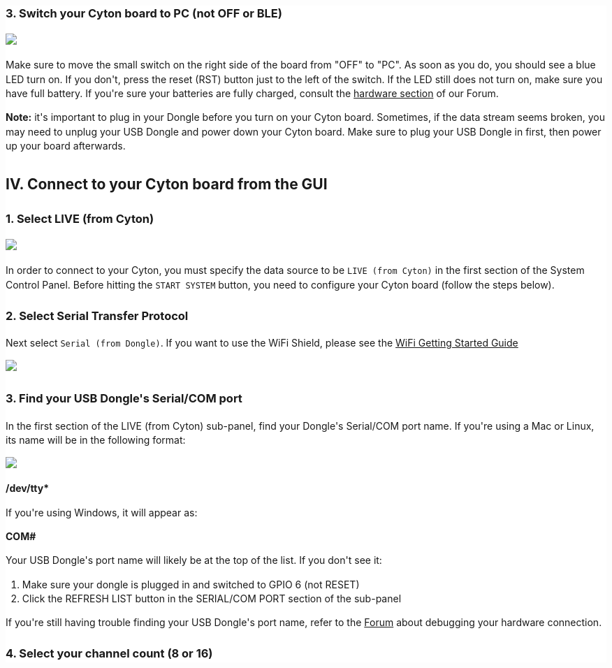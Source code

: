 ### 3. Switch your Cyton board to PC (not OFF or BLE)

<img src="https://github.com/openbci-archive/Docs/blob/master/assets/images/PowerUpBoard.JPG?raw=true" width="70%" />

Make sure to move the small switch on the right side of the board from "OFF" to "PC". As soon as you do, you should see a blue LED turn on. If you don't, press the reset (RST) button just to the left of the switch. If the LED still does not turn on, make sure you have full battery. If you're sure your batteries are fully charged, consult the [hardware section](https://openbci.com/forum/index.php?p=/categories/cyton) of our Forum.

**Note:** it's important to plug in your Dongle before you turn on your Cyton board. Sometimes, if the data stream seems broken, you may need to unplug your USB Dongle and power down your Cyton board. Make sure to plug your USB Dongle in first, then power up your board afterwards.

## IV. Connect to your Cyton board from the GUI

### 1. Select LIVE (from Cyton)

<img src="https://github.com/openbci-archive/Docs/blob/master/assets/images/serial_cyton_select_cyton.png?raw=true" width="50%" />

In order to connect to your Cyton, you must specify the data source to be `LIVE (from Cyton)` in the first section of the System Control Panel. Before hitting the `START SYSTEM` button, you need to configure your Cyton board (follow the steps below).

### 2. Select Serial Transfer Protocol

Next select `Serial (from Dongle)`. If you want to use the WiFi Shield, please see the [WiFi Getting Started Guide](01GettingStarted/01-Boards/03-Wifi_Getting_Started_Guide.md)

<img src="https://github.com/openbci-archive/Docs/blob/master/assets/images/serial_cyton_select_serial.png?raw=true" width="50%" />

### 3. Find your USB Dongle's Serial/COM port

In the first section of the LIVE (from Cyton) sub-panel, find your Dongle's Serial/COM port name. If you're using a Mac or Linux, its name will be in the following format:

<img src="https://github.com/openbci-archive/Docs/blob/master/assets/images/serial_cyton_select_serial_port.png?raw=true" width="50%" />

**/dev/tty\***

If you're using Windows, it will appear as:

**COM#**

Your USB Dongle's port name will likely be at the top of the list. If you don't see it:

1.  Make sure your dongle is plugged in and switched to GPIO 6 (not RESET)
2.  Click the REFRESH LIST button in the SERIAL/COM PORT section of the sub-panel

If you're still having trouble finding your USB Dongle's port name, refer to the [Forum](https://openbci.com/forum/index.php?p=/categories/cyton) about debugging your hardware connection.

### 4. Select your channel count (8 or 16)
